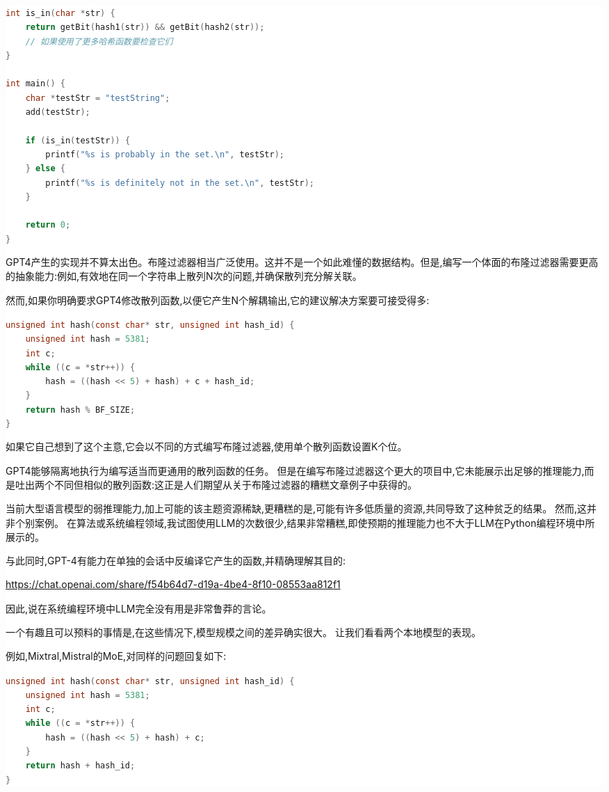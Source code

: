 ```c
int is_in(char *str) {
    return getBit(hash1(str)) && getBit(hash2(str));
    // 如果使用了更多哈希函数要检查它们
}

int main() {
    char *testStr = "testString";
    add(testStr);

    if (is_in(testStr)) {
        printf("%s is probably in the set.\n", testStr);
    } else {
        printf("%s is definitely not in the set.\n", testStr);
    }

    return 0;
}
```

GPT4产生的实现并不算太出色。布隆过滤器相当广泛使用。这并不是一个如此难懂的数据结构。但是,编写一个体面的布隆过滤器需要更高的抽象能力:例如,有效地在同一个字符串上散列N次的问题,并确保散列充分解关联。 

然而,如果你明确要求GPT4修改散列函数,以便它产生N个解耦输出,它的建议解决方案要可接受得多:

```c
unsigned int hash(const char* str, unsigned int hash_id) {
    unsigned int hash = 5381;
    int c;
    while ((c = *str++)) {
        hash = ((hash << 5) + hash) + c + hash_id; 
    }
    return hash % BF_SIZE;
}
```

如果它自己想到了这个主意,它会以不同的方式编写布隆过滤器,使用单个散列函数设置K个位。

GPT4能够隔离地执行为编写适当而更通用的散列函数的任务。 但是在编写布隆过滤器这个更大的项目中,它未能展示出足够的推理能力,而是吐出两个不同但相似的散列函数:这正是人们期望从关于布隆过滤器的糟糕文章例子中获得的。

当前大型语言模型的弱推理能力,加上可能的该主题资源稀缺,更糟糕的是,可能有许多低质量的资源,共同导致了这种贫乏的结果。 然而,这并非个别案例。 在算法或系统编程领域,我试图使用LLM的次数很少,结果非常糟糕,即使预期的推理能力也不大于LLM在Python编程环境中所展示的。

与此同时,GPT-4有能力在单独的会话中反编译它产生的函数,并精确理解其目的:

https://chat.openai.com/share/f54b64d7-d19a-4be4-8f10-08553aa812f1

因此,说在系统编程环境中LLM完全没有用是非常鲁莽的言论。

一个有趣且可以预料的事情是,在这些情况下,模型规模之间的差异确实很大。 让我们看看两个本地模型的表现。

例如,Mixtral,Mistral的MoE,对同样的问题回复如下:

```c
unsigned int hash(const char* str, unsigned int hash_id) {
    unsigned int hash = 5381;
    int c;
    while ((c = *str++)) {
        hash = ((hash << 5) + hash) + c;
    }
    return hash + hash_id;
}
```
